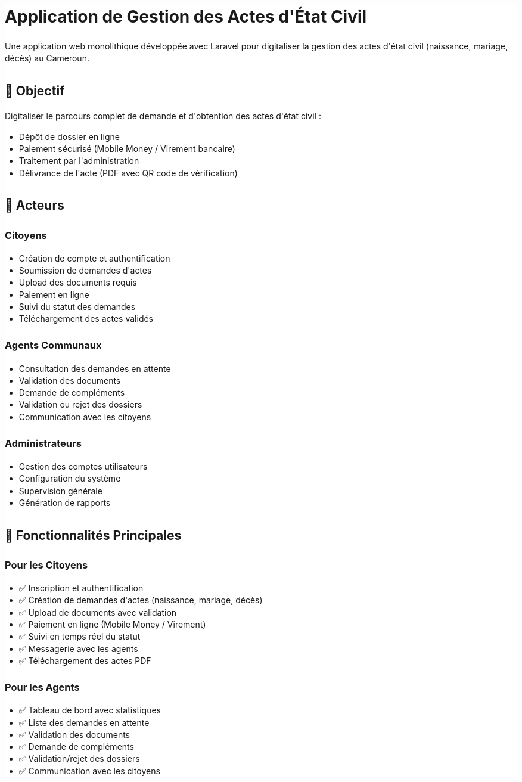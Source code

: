 # Application de Gestion des Actes d'État Civil

Une application web monolithique développée avec Laravel pour digitaliser la gestion des actes d'état civil (naissance, mariage, décès) au Cameroun.

## 🎯 Objectif

Digitaliser le parcours complet de demande et d'obtention des actes d'état civil :
- Dépôt de dossier en ligne
- Paiement sécurisé (Mobile Money / Virement bancaire)
- Traitement par l'administration
- Délivrance de l'acte (PDF avec QR code de vérification)

## 👥 Acteurs

### Citoyens
- Création de compte et authentification
- Soumission de demandes d'actes
- Upload des documents requis
- Paiement en ligne
- Suivi du statut des demandes
- Téléchargement des actes validés

### Agents Communaux
- Consultation des demandes en attente
- Validation des documents
- Demande de compléments
- Validation ou rejet des dossiers
- Communication avec les citoyens

### Administrateurs
- Gestion des comptes utilisateurs
- Configuration du système
- Supervision générale
- Génération de rapports

## 🚀 Fonctionnalités Principales

### Pour les Citoyens
- ✅ Inscription et authentification
- ✅ Création de demandes d'actes (naissance, mariage, décès)
- ✅ Upload de documents avec validation
- ✅ Paiement en ligne (Mobile Money / Virement)
- ✅ Suivi en temps réel du statut
- ✅ Messagerie avec les agents
- ✅ Téléchargement des actes PDF

### Pour les Agents
- ✅ Tableau de bord avec statistiques
- ✅ Liste des demandes en attente
- ✅ Validation des documents
- ✅ Demande de compléments
- ✅ Validation/rejet des dossiers
- ✅ Communication avec les citoyens
